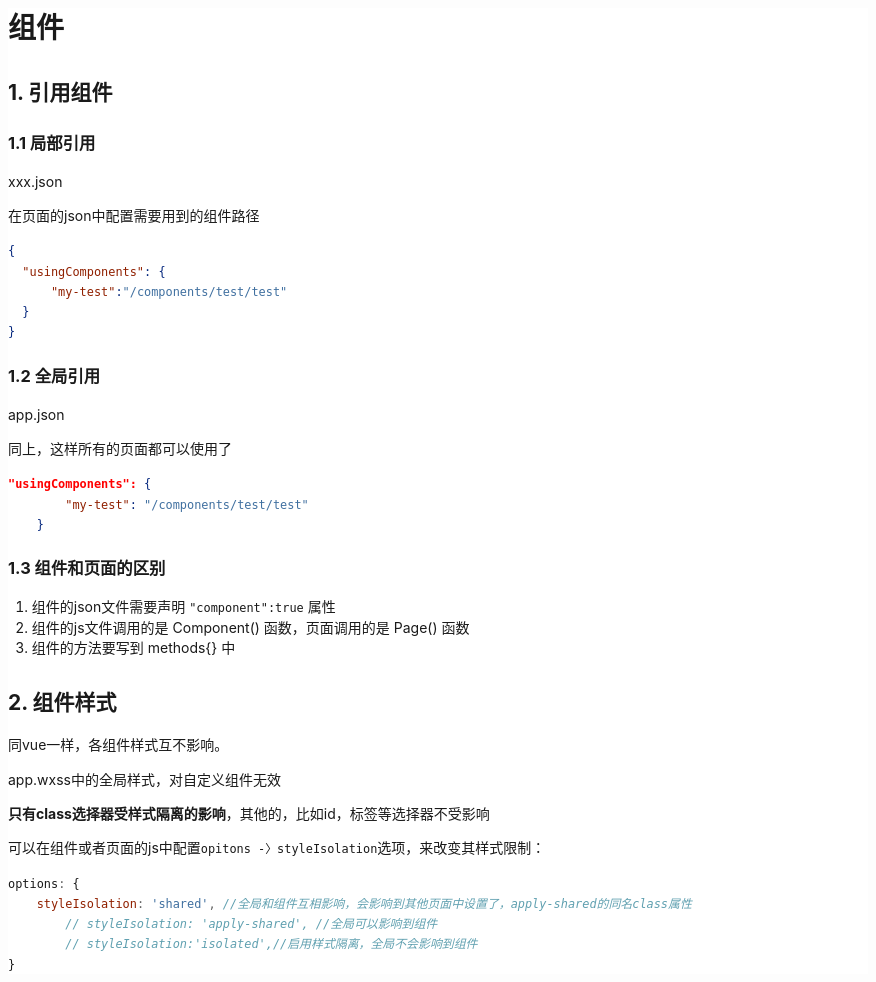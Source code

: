 # 组件

## 1. 引用组件

### 1.1 局部引用

xxx.json

在页面的json中配置需要用到的组件路径

```json
{
  "usingComponents": {
      "my-test":"/components/test/test"
  }
}
```



### 1.2 全局引用

app.json

同上，这样所有的页面都可以使用了

```json
"usingComponents": {
        "my-test": "/components/test/test"
    }
```



### 1.3 组件和页面的区别

1. 组件的json文件需要声明 `"component":true` 属性
2. 组件的js文件调用的是 Component() 函数，页面调用的是 Page() 函数
3. 组件的方法要写到 methods{} 中





## 2. 组件样式

同vue一样，各组件样式互不影响。

app.wxss中的全局样式，对自定义组件无效

**只有class选择器受样式隔离的影响**，其他的，比如id，标签等选择器不受影响



可以在组件或者页面的js中配置`opitons -〉styleIsolation`选项，来改变其样式限制：

```js
options: {
    styleIsolation: 'shared', //全局和组件互相影响，会影响到其他页面中设置了，apply-shared的同名class属性
        // styleIsolation: 'apply-shared', //全局可以影响到组件
        // styleIsolation:'isolated',//启用样式隔离，全局不会影响到组件
}
```
